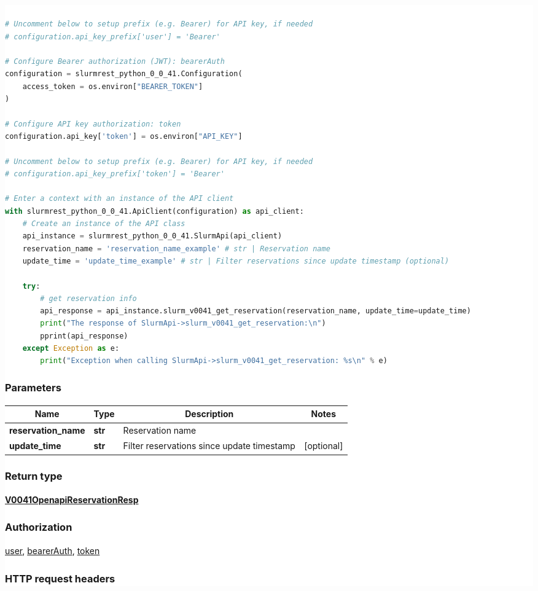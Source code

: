 ```python

# Uncomment below to setup prefix (e.g. Bearer) for API key, if needed
# configuration.api_key_prefix['user'] = 'Bearer'

# Configure Bearer authorization (JWT): bearerAuth
configuration = slurmrest_python_0_0_41.Configuration(
    access_token = os.environ["BEARER_TOKEN"]
)

# Configure API key authorization: token
configuration.api_key['token'] = os.environ["API_KEY"]

# Uncomment below to setup prefix (e.g. Bearer) for API key, if needed
# configuration.api_key_prefix['token'] = 'Bearer'

# Enter a context with an instance of the API client
with slurmrest_python_0_0_41.ApiClient(configuration) as api_client:
    # Create an instance of the API class
    api_instance = slurmrest_python_0_0_41.SlurmApi(api_client)
    reservation_name = 'reservation_name_example' # str | Reservation name
    update_time = 'update_time_example' # str | Filter reservations since update timestamp (optional)

    try:
        # get reservation info
        api_response = api_instance.slurm_v0041_get_reservation(reservation_name, update_time=update_time)
        print("The response of SlurmApi->slurm_v0041_get_reservation:\n")
        pprint(api_response)
    except Exception as e:
        print("Exception when calling SlurmApi->slurm_v0041_get_reservation: %s\n" % e)
```



### Parameters


Name | Type | Description  | Notes
------------- | ------------- | ------------- | -------------
 **reservation_name** | **str**| Reservation name | 
 **update_time** | **str**| Filter reservations since update timestamp | [optional] 

### Return type

[**V0041OpenapiReservationResp**](V0041OpenapiReservationResp.md)

### Authorization

[user](../README.md#user), [bearerAuth](../README.md#bearerAuth), [token](../README.md#token)

### HTTP request headers
